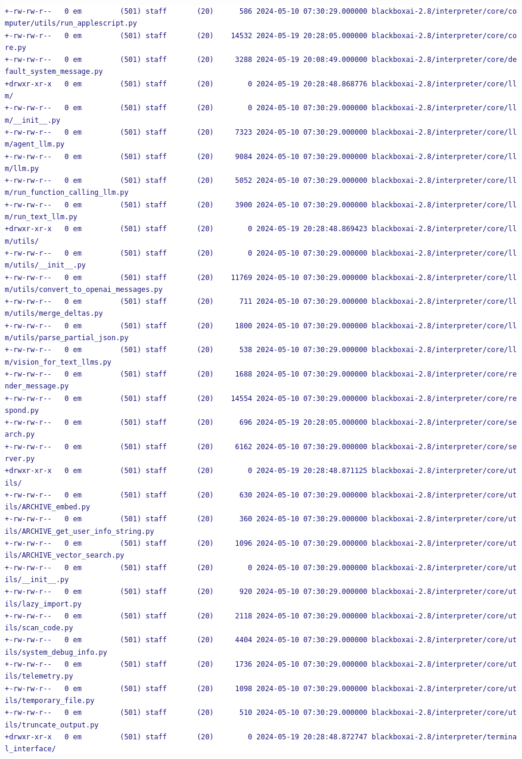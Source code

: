 ```diff
+-rw-rw-r--   0 em         (501) staff       (20)      586 2024-05-10 07:30:29.000000 blackboxai-2.8/interpreter/core/computer/utils/run_applescript.py
+-rw-rw-r--   0 em         (501) staff       (20)    14532 2024-05-19 20:28:05.000000 blackboxai-2.8/interpreter/core/core.py
+-rw-rw-r--   0 em         (501) staff       (20)     3288 2024-05-19 20:08:49.000000 blackboxai-2.8/interpreter/core/default_system_message.py
+drwxr-xr-x   0 em         (501) staff       (20)        0 2024-05-19 20:28:48.868776 blackboxai-2.8/interpreter/core/llm/
+-rw-rw-r--   0 em         (501) staff       (20)        0 2024-05-10 07:30:29.000000 blackboxai-2.8/interpreter/core/llm/__init__.py
+-rw-rw-r--   0 em         (501) staff       (20)     7323 2024-05-10 07:30:29.000000 blackboxai-2.8/interpreter/core/llm/agent_llm.py
+-rw-rw-r--   0 em         (501) staff       (20)     9084 2024-05-10 07:30:29.000000 blackboxai-2.8/interpreter/core/llm/llm.py
+-rw-rw-r--   0 em         (501) staff       (20)     5052 2024-05-10 07:30:29.000000 blackboxai-2.8/interpreter/core/llm/run_function_calling_llm.py
+-rw-rw-r--   0 em         (501) staff       (20)     3900 2024-05-10 07:30:29.000000 blackboxai-2.8/interpreter/core/llm/run_text_llm.py
+drwxr-xr-x   0 em         (501) staff       (20)        0 2024-05-19 20:28:48.869423 blackboxai-2.8/interpreter/core/llm/utils/
+-rw-rw-r--   0 em         (501) staff       (20)        0 2024-05-10 07:30:29.000000 blackboxai-2.8/interpreter/core/llm/utils/__init__.py
+-rw-rw-r--   0 em         (501) staff       (20)    11769 2024-05-10 07:30:29.000000 blackboxai-2.8/interpreter/core/llm/utils/convert_to_openai_messages.py
+-rw-rw-r--   0 em         (501) staff       (20)      711 2024-05-10 07:30:29.000000 blackboxai-2.8/interpreter/core/llm/utils/merge_deltas.py
+-rw-rw-r--   0 em         (501) staff       (20)     1800 2024-05-10 07:30:29.000000 blackboxai-2.8/interpreter/core/llm/utils/parse_partial_json.py
+-rw-rw-r--   0 em         (501) staff       (20)      538 2024-05-10 07:30:29.000000 blackboxai-2.8/interpreter/core/llm/vision_for_text_llms.py
+-rw-rw-r--   0 em         (501) staff       (20)     1688 2024-05-10 07:30:29.000000 blackboxai-2.8/interpreter/core/render_message.py
+-rw-rw-r--   0 em         (501) staff       (20)    14554 2024-05-10 07:30:29.000000 blackboxai-2.8/interpreter/core/respond.py
+-rw-rw-r--   0 em         (501) staff       (20)      696 2024-05-19 20:28:05.000000 blackboxai-2.8/interpreter/core/search.py
+-rw-rw-r--   0 em         (501) staff       (20)     6162 2024-05-10 07:30:29.000000 blackboxai-2.8/interpreter/core/server.py
+drwxr-xr-x   0 em         (501) staff       (20)        0 2024-05-19 20:28:48.871125 blackboxai-2.8/interpreter/core/utils/
+-rw-rw-r--   0 em         (501) staff       (20)      630 2024-05-10 07:30:29.000000 blackboxai-2.8/interpreter/core/utils/ARCHIVE_embed.py
+-rw-rw-r--   0 em         (501) staff       (20)      360 2024-05-10 07:30:29.000000 blackboxai-2.8/interpreter/core/utils/ARCHIVE_get_user_info_string.py
+-rw-rw-r--   0 em         (501) staff       (20)     1096 2024-05-10 07:30:29.000000 blackboxai-2.8/interpreter/core/utils/ARCHIVE_vector_search.py
+-rw-rw-r--   0 em         (501) staff       (20)        0 2024-05-10 07:30:29.000000 blackboxai-2.8/interpreter/core/utils/__init__.py
+-rw-rw-r--   0 em         (501) staff       (20)      920 2024-05-10 07:30:29.000000 blackboxai-2.8/interpreter/core/utils/lazy_import.py
+-rw-rw-r--   0 em         (501) staff       (20)     2118 2024-05-10 07:30:29.000000 blackboxai-2.8/interpreter/core/utils/scan_code.py
+-rw-rw-r--   0 em         (501) staff       (20)     4404 2024-05-10 07:30:29.000000 blackboxai-2.8/interpreter/core/utils/system_debug_info.py
+-rw-rw-r--   0 em         (501) staff       (20)     1736 2024-05-10 07:30:29.000000 blackboxai-2.8/interpreter/core/utils/telemetry.py
+-rw-rw-r--   0 em         (501) staff       (20)     1098 2024-05-10 07:30:29.000000 blackboxai-2.8/interpreter/core/utils/temporary_file.py
+-rw-rw-r--   0 em         (501) staff       (20)      510 2024-05-10 07:30:29.000000 blackboxai-2.8/interpreter/core/utils/truncate_output.py
+drwxr-xr-x   0 em         (501) staff       (20)        0 2024-05-19 20:28:48.872747 blackboxai-2.8/interpreter/terminal_interface/
```
